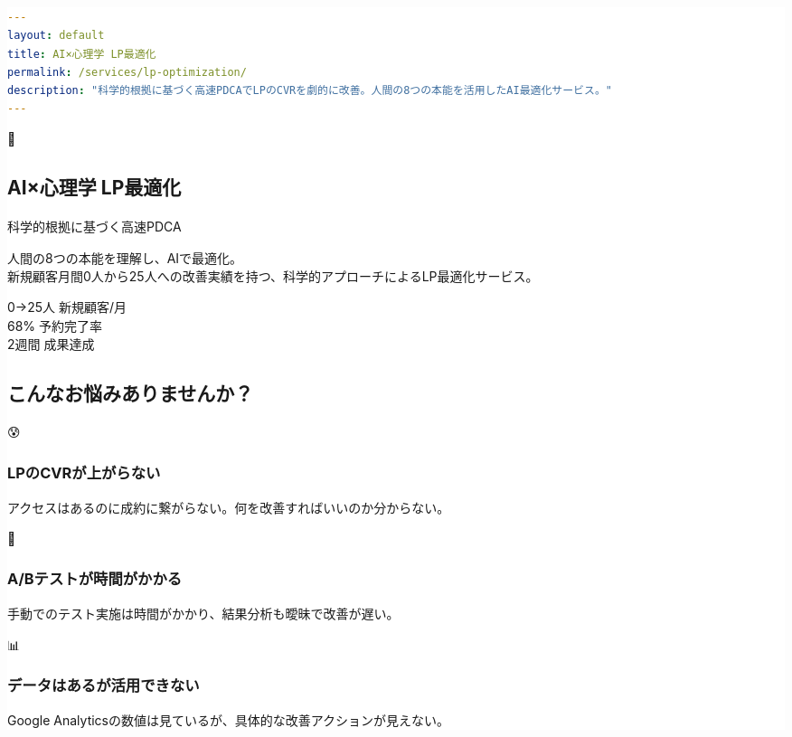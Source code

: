 ```yaml
---
layout: default
title: AI×心理学 LP最適化
permalink: /services/lp-optimization/
description: "科学的根拠に基づく高速PDCAでLPのCVRを劇的に改善。人間の8つの本能を活用したAI最適化サービス。"
---
```


<section class="service-hero">
  <div class="container">
    <div class="service-hero-content">
      <div class="service-icon-large">🧠</div>
      <h1 class="service-title">
        AI×心理学 LP最適化
      </h1>
      <p class="service-subtitle">
        科学的根拠に基づく高速PDCA
      </p>
      <p class="service-description">
        人間の8つの本能を理解し、AIで最適化。<br>
        新規顧客月間0人から25人への改善実績を持つ、科学的アプローチによるLP最適化サービス。
      </p>
      <div class="service-metrics">
        <div class="metric-item">
          <span class="metric-value">0→25人</span>
          <span class="metric-label">新規顧客/月</span>
        </div>
        <div class="metric-item">
          <span class="metric-value">68%</span>
          <span class="metric-label">予約完了率</span>
        </div>
        <div class="metric-item">
          <span class="metric-value">2週間</span>
          <span class="metric-label">成果達成</span>
        </div>
      </div>
    </div>
  </div>
</section>

<section class="service-problem">
  <div class="container">
    <h2 class="section-title">こんなお悩みありませんか？</h2>
    <div class="problems-grid">
      <div class="problem-item glass-card">
        <div class="problem-icon">😰</div>
        <h3>LPのCVRが上がらない</h3>
        <p>アクセスはあるのに成約に繋がらない。何を改善すればいいのか分からない。</p>
      </div>
      <div class="problem-item glass-card">
        <div class="problem-icon">🔄</div>
        <h3>A/Bテストが時間がかかる</h3>
        <p>手動でのテスト実施は時間がかかり、結果分析も曖昧で改善が遅い。</p>
      </div>
      <div class="problem-item glass-card">
        <div class="problem-icon">📊</div>
        <h3>データはあるが活用できない</h3>
        <p>Google Analyticsの数値は見ているが、具体的な改善アクションが見えない。</p>
      </div>
    </div>
  </div>
</section>
